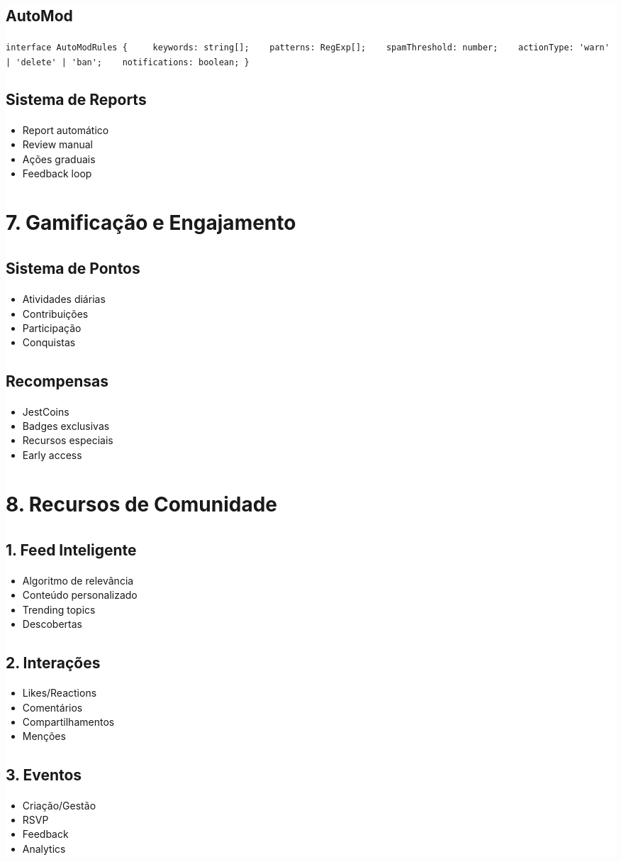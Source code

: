 ## AutoMod

`interface AutoModRules {     keywords: string[];    patterns: RegExp[];    spamThreshold: number;    actionType: 'warn' | 'delete' | 'ban';    notifications: boolean; }`

## Sistema de Reports

- Report automático
- Review manual
- Ações graduais
- Feedback loop

# 7. Gamificação e Engajamento

## Sistema de Pontos

- Atividades diárias
- Contribuições
- Participação
- Conquistas

## Recompensas

- JestCoins
- Badges exclusivas
- Recursos especiais
- Early access

# 8. Recursos de Comunidade

## 1. Feed Inteligente

- Algoritmo de relevância
- Conteúdo personalizado
- Trending topics
- Descobertas

## 2. Interações

- Likes/Reactions
- Comentários
- Compartilhamentos
- Menções

## 3. Eventos

- Criação/Gestão
- RSVP
- Feedback
- Analytics
